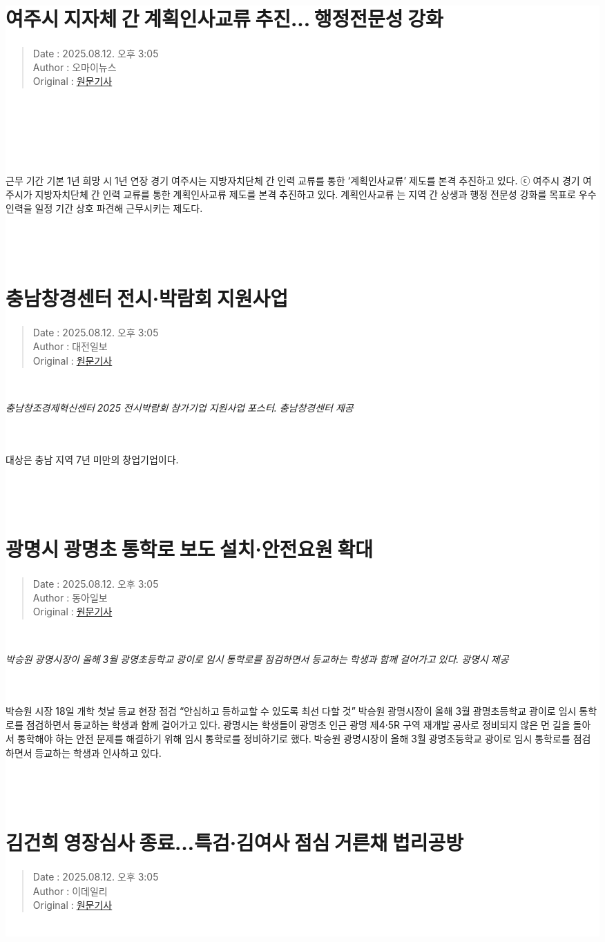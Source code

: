   
# 여주시 지자체 간 계획인사교류 추진... 행정전문성 강화  
  
> Date : 2025.08.12. 오후 3:05  
> Author : 오마이뉴스  
> Original : [원문기사](https://n.news.naver.com/mnews/article/047/0002484231?sid=102)  
<br/>  
  
<img alt="" class="_LAZY_LOADING _LAZY_LOADING_INIT_HIDE" src="https://imgnews.pstatic.net/image/047/2025/08/12/0002484231_001_20250812150517767.jpg?type=w860" id="img1" style="display: none;"></img>  
<br/><br/>  
  
근무 기간 기본 1년 희망 시 1년 연장 경기 여주시는 지방자치단체 간 인력 교류를 통한 ‘계획인사교류’ 제도를 본격 추진하고 있다.
ⓒ 여주시 경기 여주시가 지방자치단체 간 인력 교류를 통한 계획인사교류 제도를 본격 추진하고 있다.
계획인사교류 는 지역 간 상생과 행정 전문성 강화를 목표로 우수 인력을 일정 기간 상호 파견해 근무시키는 제도다.  
<br/><br/><br/>  

  
# 충남창경센터 전시·박람회 지원사업  
  
> Date : 2025.08.12. 오후 3:05  
> Author : 대전일보  
> Original : [원문기사](https://n.news.naver.com/mnews/article/656/0000143657?sid=102)  
<br/>  
  
<img alt="충남창조경제혁신센터 2025 전시박람회 참가기업 지원사업 포스터. 충남창경센터 제공" class="_LAZY_LOADING _LAZY_LOADING_INIT_HIDE" src="https://imgnews.pstatic.net/image/656/2025/08/12/0000143657_001_20250812150517612.jpg?type=w860" id="img1" style="display: none;"></img><em class="img_desc">충남창조경제혁신센터 2025 전시박람회 참가기업 지원사업 포스터. 충남창경센터 제공</em>  
<br/><br/>  
  
대상은 충남 지역 7년 미만의 창업기업이다.  
<br/><br/><br/>  

  
# 광명시 광명초 통학로 보도 설치·안전요원 확대  
  
> Date : 2025.08.12. 오후 3:05  
> Author : 동아일보  
> Original : [원문기사](https://n.news.naver.com/mnews/article/020/0003653786?sid=102)  
<br/>  
  
<img alt="박승원 광명시장이 올해 3월 광명초등학교 광이로 임시 통학로를 점검하면서 등교하는 학생과 함께 걸어가고 있다. 광명시 제공" class="_LAZY_LOADING _LAZY_LOADING_INIT_HIDE" src="https://imgnews.pstatic.net/image/020/2025/08/12/0003653786_001_20250812150513074.jpg?type=w860" id="img1" style="display: none;"></img><em class="img_desc">박승원 광명시장이 올해 3월 광명초등학교 광이로 임시 통학로를 점검하면서 등교하는 학생과 함께 걸어가고 있다. 광명시 제공</em>  
<br/><br/>  
  
박승원 시장 18일 개학 첫날 등교 현장 점검 “안심하고 등하교할 수 있도록 최선 다할 것” 박승원 광명시장이 올해 3월 광명초등학교 광이로 임시 통학로를 점검하면서 등교하는 학생과 함께 걸어가고 있다.
광명시는 학생들이 광명초 인근 광명 제4·5R 구역 재개발 공사로 정비되지 않은 먼 길을 돌아서 통학해야 하는 안전 문제를 해결하기 위해 임시 통학로를 정비하기로 했다.
박승원 광명시장이 올해 3월 광명초등학교 광이로 임시 통학로를 점검하면서 등교하는 학생과 인사하고 있다.  
<br/><br/><br/>  

  
# 김건희 영장심사 종료…특검·김여사 점심 거른채 법리공방  
  
> Date : 2025.08.12. 오후 3:05  
> Author : 이데일리  
> Original : [원문기사](https://n.news.naver.com/mnews/article/018/0006088117?sid=102)  
<br/>  
  